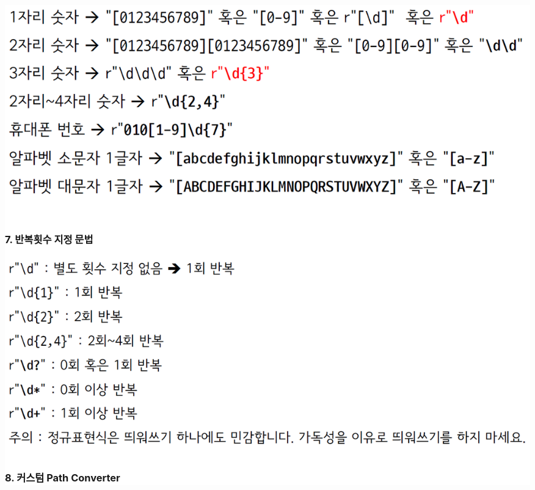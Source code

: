   

![image-20200319015808571](assets/image-20200319015808571.png)



### 7. 반복횟수 지정 문법

![image-20200319020201333](assets/image-20200319020201333.png)



### 8. 커스텀 Path Converter
